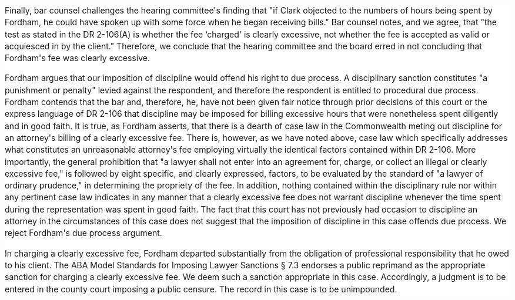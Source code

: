 Finally, bar counsel challenges the hearing committee's finding that "if Clark objected to the numbers of hours being spent by Fordham, he could have spoken up with some force when he began receiving bills." Bar counsel notes, and we agree, that "the test as stated in the DR 2-106(A) is whether the fee ‘charged' is clearly excessive, not whether the fee is accepted as valid or acquiesced in by the client." Therefore, we conclude that the hearing committee and the board erred in not concluding that Fordham's fee was clearly excessive. 

Fordham argues that our imposition of discipline would offend his right to due process. A disciplinary sanction constitutes "a punishment or penalty" levied against the respondent, and therefore the respondent is entitled to procedural due process. Fordham contends that the bar and, therefore, he, have not been given fair notice through prior decisions of this court or the express language of DR 2-106 that discipline may be imposed for billing excessive hours that were nonetheless spent diligently and in good faith. It is true, as Fordham asserts, that there is a dearth of case law in the Commonwealth meting out discipline for an attorney's billing of a clearly excessive fee. There is, however, as we have noted above, case law which specifically addresses what constitutes an unreasonable attorney's fee employing virtually the identical factors contained within DR 2-106. More importantly, the general prohibition that "a lawyer shall not enter into an agreement for, charge, or collect an illegal or clearly excessive fee," is followed by eight specific, and clearly expressed, factors, to be evaluated by the standard of "a lawyer of ordinary prudence," in determining the propriety of the fee. In addition, nothing contained within the disciplinary rule nor within any pertinent case law indicates in any manner that a clearly excessive fee does not warrant discipline whenever the time spent during the representation was spent in good faith. The fact that this court has not previously had occasion to discipline an attorney in the circumstances of this case does not suggest that the imposition of discipline in this case offends due process. We reject Fordham's due process argument. 

In charging a clearly excessive fee, Fordham departed substantially from the obligation of professional responsibility that he owed to his client. The ABA Model Standards for Imposing Lawyer Sanctions § 7.3 endorses a public reprimand as the appropriate sanction for charging a clearly excessive fee. We deem such a sanction appropriate in this case. Accordingly, a judgment is to be entered in the county court imposing a public censure. The record in this case is to be unimpounded. 